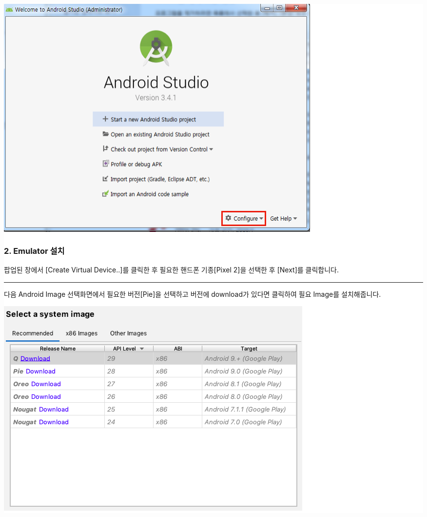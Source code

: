 ![](./images/window12.png)

### 2. Emulator 설치

팝업된 창에서 [Create Virtual Device..]를 클릭한 후 필요한 핸드폰 기종[Pixel 2]을 선택한 후 [Next]를 클릭합니다.

---

다음 Android Image 선택화면에서 필요한 버전[Pie]을 선택하고 버전에 download가 있다면 클릭하여 필요 Image를 설치해줍니다.

![](./images/mac8.png)

